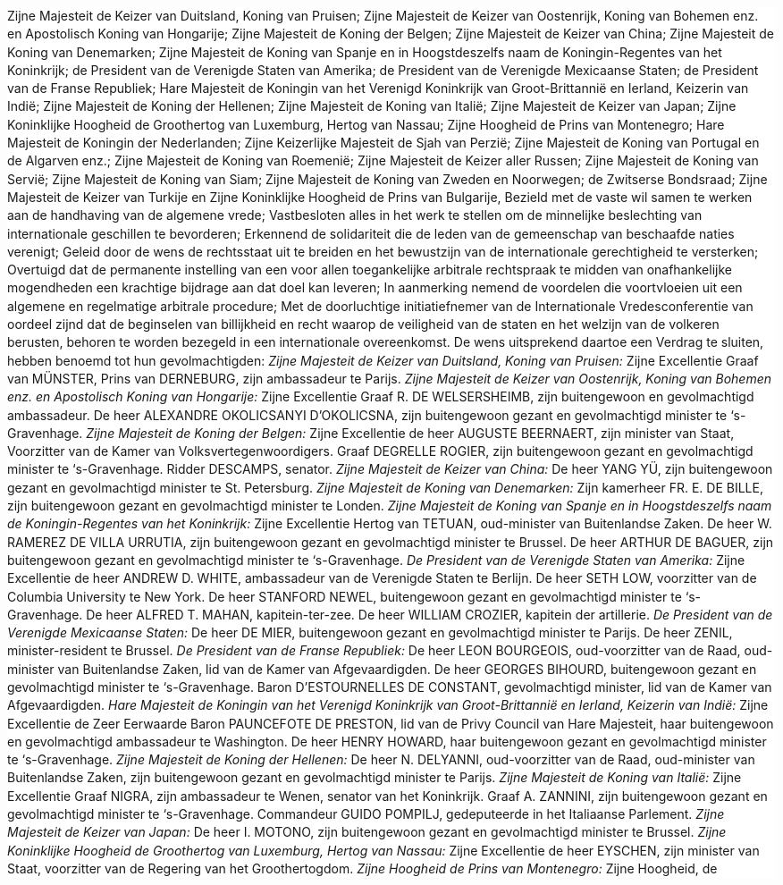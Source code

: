 Zijne Majesteit de Keizer van Duitsland, Koning van Pruisen; Zijne Majesteit de Keizer van Oostenrijk, Koning van Bohemen enz. en Apostolisch Koning van Hongarije; Zijne Majesteit de Koning der Belgen; Zijne Majesteit de Keizer van China; Zijne Majesteit de Koning van Denemarken; Zijne Majesteit de Koning van Spanje en in Hoogstdeszelfs naam de Koningin-Regentes van het Koninkrijk; de President van de Verenigde Staten van Amerika; de President van de Verenigde Mexicaanse Staten; de President van de Franse Republiek; Hare Majesteit de Koningin van het Verenigd Koninkrijk van Groot-Brittannië en Ierland, Keizerin van Indië; Zijne Majesteit de Koning der Hellenen; Zijne Majesteit de Koning van Italië; Zijne Majesteit de Keizer van Japan; Zijne Koninklijke Hoogheid de Groothertog van Luxemburg, Hertog van Nassau; Zijne Hoogheid de Prins van Montenegro; Hare Majesteit de Koningin der Nederlanden; Zijne Keizerlijke Majesteit de Sjah van Perzië; Zijne Majesteit de Koning van Portugal en de Algarven enz.; Zijne Majesteit de Koning van Roemenië; Zijne Majesteit de Keizer aller Russen; Zijne Majesteit de Koning van Servië; Zijne Majesteit de Koning van Siam; Zijne Majesteit de Koning van Zweden en Noorwegen; de Zwitserse Bondsraad; Zijne Majesteit de Keizer van Turkije en Zijne Koninklijke Hoogheid de Prins van Bulgarije, Bezield met de vaste wil samen te werken aan de handhaving van de algemene vrede; Vastbesloten alles in het werk te stellen om de minnelijke beslechting van internationale geschillen te bevorderen; Erkennend de solidariteit die de leden van de gemeenschap van beschaafde naties verenigt; Geleid door de wens de rechtsstaat uit te breiden en het bewustzijn van de internationale gerechtigheid te versterken; Overtuigd dat de permanente instelling van een voor allen toegankelijke arbitrale rechtspraak te midden van onafhankelijke mogendheden een krachtige bijdrage aan dat doel kan leveren; In aanmerking nemend de voordelen die voortvloeien uit een algemene en regelmatige arbitrale procedure; Met de doorluchtige initiatiefnemer van de Internationale Vredesconferentie van oordeel zijnd dat de beginselen van billijkheid en recht waarop de veiligheid van de staten en het welzijn van de volkeren berusten, behoren te worden bezegeld in een internationale overeenkomst. De wens uitsprekend daartoe een Verdrag te sluiten, hebben benoemd tot hun gevolmachtigden:  *Zijne Majesteit de Keizer van Duitsland, Koning van Pruisen:*  Zijne Excellentie Graaf van MÜNSTER, Prins van DERNEBURG, zijn ambassadeur te Parijs.  *Zijne Majesteit de Keizer van Oostenrijk, Koning van Bohemen enz. en Apostolisch Koning van Hongarije:*  Zijne Excellentie Graaf R. DE WELSERSHEIMB, zijn buitengewoon en gevolmachtigd ambassadeur. De heer ALEXANDRE OKOLICSANYI D’OKOLICSNA, zijn buitengewoon gezant en gevolmachtigd minister te ‘s-Gravenhage.  *Zijne Majesteit de Koning der Belgen:*  Zijne Excellentie de heer AUGUSTE BEERNAERT, zijn minister van Staat, Voorzitter van de Kamer van Volksvertegenwoordigers. Graaf DEGRELLE ROGIER, zijn buitengewoon gezant en gevolmachtigd minister te ‘s-Gravenhage. Ridder DESCAMPS, senator.  *Zijne Majesteit de Keizer van China:*  De heer YANG YÜ, zijn buitengewoon gezant en gevolmachtigd minister te St. Petersburg.  *Zijne Majesteit de Koning van Denemarken:*  Zijn kamerheer FR. E. DE BILLE, zijn buitengewoon gezant en gevolmachtigd minister te Londen.  *Zijne Majesteit de Koning van Spanje en in Hoogstdeszelfs naam de Koningin-Regentes van het Koninkrijk:*  Zijne Excellentie Hertog van TETUAN, oud-minister van Buitenlandse Zaken. De heer W. RAMEREZ DE VILLA URRUTIA, zijn buitengewoon gezant en gevolmachtigd minister te Brussel. De heer ARTHUR DE BAGUER, zijn buitengewoon gezant en gevolmachtigd minister te ‘s-Gravenhage.  *De President van de Verenigde Staten van Amerika:*  Zijne Excellentie de heer ANDREW D. WHITE, ambassadeur van de Verenigde Staten te Berlijn. De heer SETH LOW, voorzitter van de Columbia University te New York. De heer STANFORD NEWEL, buitengewoon gezant en gevolmachtigd minister te ‘s-Gravenhage. De heer ALFRED T. MAHAN, kapitein-ter-zee. De heer WILLIAM CROZIER, kapitein der artillerie.  *De President van de Verenigde Mexicaanse Staten:*  De heer DE MIER, buitengewoon gezant en gevolmachtigd minister te Parijs. De heer ZENIL, minister-resident te Brussel.  *De President van de Franse Republiek:*  De heer LEON BOURGEOIS, oud-voorzitter van de Raad, oud-minister van Buitenlandse Zaken, lid van de Kamer van Afgevaardigden. De heer GEORGES BIHOURD, buitengewoon gezant en gevolmachtigd minister te ‘s-Gravenhage. Baron D’ESTOURNELLES DE CONSTANT, gevolmachtigd minister, lid van de Kamer van Afgevaardigden.  *Hare Majesteit de Koningin van het Verenigd Koninkrijk van Groot-Brittannië en Ierland, Keizerin van Indië:*  Zijne Excellentie de Zeer Eerwaarde Baron PAUNCEFOTE DE PRESTON, lid van de Privy Council van Hare Majesteit, haar buitengewoon en gevolmachtigd ambassadeur te Washington. De heer HENRY HOWARD, haar buitengewoon gezant en gevolmachtigd minister te ‘s-Gravenhage.  *Zijne Majesteit de Koning der Hellenen:*  De heer N. DELYANNI, oud-voorzitter van de Raad, oud-minister van Buitenlandse Zaken, zijn buitengewoon gezant en gevolmachtigd minister te Parijs.  *Zijne Majesteit de Koning van Italië:*  Zijne Excellentie Graaf NIGRA, zijn ambassadeur te Wenen, senator van het Koninkrijk. Graaf A. ZANNINI, zijn buitengewoon gezant en gevolmachtigd minister te ‘s-Gravenhage. Commandeur GUIDO POMPILJ, gedeputeerde in het Italiaanse Parlement.  *Zijne Majesteit de Keizer van Japan:*  De heer I. MOTONO, zijn buitengewoon gezant en gevolmachtigd minister te Brussel.  *Zijne Koninklijke Hoogheid de Groothertog van Luxemburg, Hertog van Nassau:*  Zijne Excellentie de heer EYSCHEN, zijn minister van Staat, voorzitter van de Regering van het Groothertogdom.  *Zijne Hoogheid de Prins van Montenegro:*  Zijne Hoogheid, de